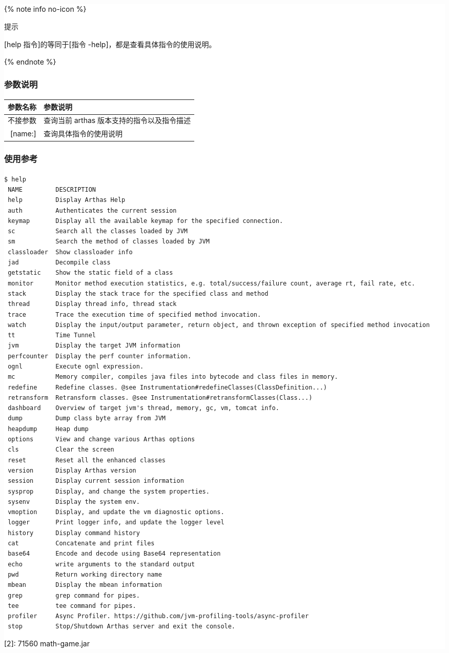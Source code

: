 {% note info no-icon %}

提示

[help 指令]的等同于[指令 -help]，都是查看具体指令的使用说明。

{% endnote %}

### 参数说明

| 参数名称 | 参数说明                                   |
| -------: | :----------------------------------------- |
| 不接参数 | 查询当前 arthas 版本支持的指令以及指令描述 |
|  [name:] | 查询具体指令的使用说明                     |

### 使用参考

```text
$ help
 NAME         DESCRIPTION
 help         Display Arthas Help
 auth         Authenticates the current session
 keymap       Display all the available keymap for the specified connection.
 sc           Search all the classes loaded by JVM
 sm           Search the method of classes loaded by JVM
 classloader  Show classloader info
 jad          Decompile class
 getstatic    Show the static field of a class
 monitor      Monitor method execution statistics, e.g. total/success/failure count, average rt, fail rate, etc.
 stack        Display the stack trace for the specified class and method
 thread       Display thread info, thread stack
 trace        Trace the execution time of specified method invocation.
 watch        Display the input/output parameter, return object, and thrown exception of specified method invocation
 tt           Time Tunnel
 jvm          Display the target JVM information
 perfcounter  Display the perf counter information.
 ognl         Execute ognl expression.
 mc           Memory compiler, compiles java files into bytecode and class files in memory.
 redefine     Redefine classes. @see Instrumentation#redefineClasses(ClassDefinition...)
 retransform  Retransform classes. @see Instrumentation#retransformClasses(Class...)
 dashboard    Overview of target jvm's thread, memory, gc, vm, tomcat info.
 dump         Dump class byte array from JVM
 heapdump     Heap dump
 options      View and change various Arthas options
 cls          Clear the screen
 reset        Reset all the enhanced classes
 version      Display Arthas version
 session      Display current session information
 sysprop      Display, and change the system properties.
 sysenv       Display the system env.
 vmoption     Display, and update the vm diagnostic options.
 logger       Print logger info, and update the logger level
 history      Display command history
 cat          Concatenate and print files
 base64       Encode and decode using Base64 representation
 echo         write arguments to the standard output
 pwd          Return working directory name
 mbean        Display the mbean information
 grep         grep command for pipes.
 tee          tee command for pipes.
 profiler     Async Profiler. https://github.com/jvm-profiling-tools/async-profiler
 stop         Stop/Shutdown Arthas server and exit the console.
```

  [2]: 71560 math-game.jar